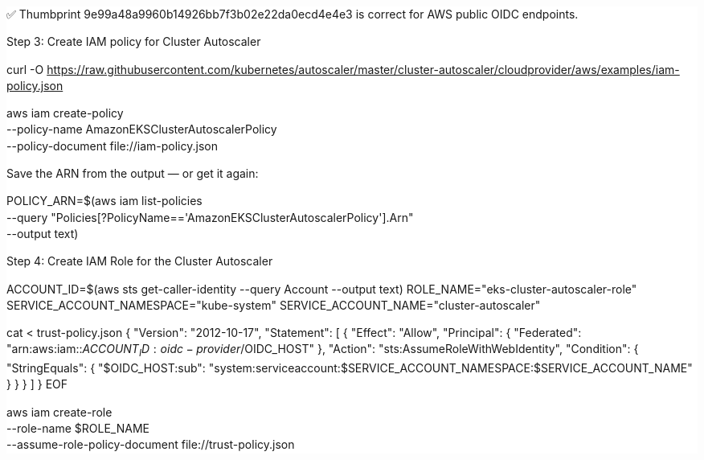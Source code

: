 


✅ Thumbprint 9e99a48a9960b14926bb7f3b02e22da0ecd4e4e3 is correct for AWS public OIDC endpoints.



Step 3: Create IAM policy for Cluster Autoscaler



curl -O https://raw.githubusercontent.com/kubernetes/autoscaler/master/cluster-autoscaler/cloudprovider/aws/examples/iam-policy.json

aws iam create-policy \
  --policy-name AmazonEKSClusterAutoscalerPolicy \
  --policy-document file://iam-policy.json



Save the ARN from the output — or get it again:


POLICY_ARN=$(aws iam list-policies \
  --query "Policies[?PolicyName=='AmazonEKSClusterAutoscalerPolicy'].Arn" \
  --output text)



Step 4: Create IAM Role for the Cluster Autoscaler



ACCOUNT_ID=$(aws sts get-caller-identity --query Account --output text)
ROLE_NAME="eks-cluster-autoscaler-role"
SERVICE_ACCOUNT_NAMESPACE="kube-system"
SERVICE_ACCOUNT_NAME="cluster-autoscaler"

cat <<EOF > trust-policy.json
{
  "Version": "2012-10-17",
  "Statement": [
    {
      "Effect": "Allow",
      "Principal": {
        "Federated": "arn:aws:iam::$ACCOUNT_ID:oidc-provider/$OIDC_HOST"
      },
      "Action": "sts:AssumeRoleWithWebIdentity",
      "Condition": {
        "StringEquals": {
          "$OIDC_HOST:sub": "system:serviceaccount:$SERVICE_ACCOUNT_NAMESPACE:$SERVICE_ACCOUNT_NAME"
        }
      }
    }
  ]
}
EOF

aws iam create-role \
  --role-name $ROLE_NAME \
  --assume-role-policy-document file://trust-policy.json
